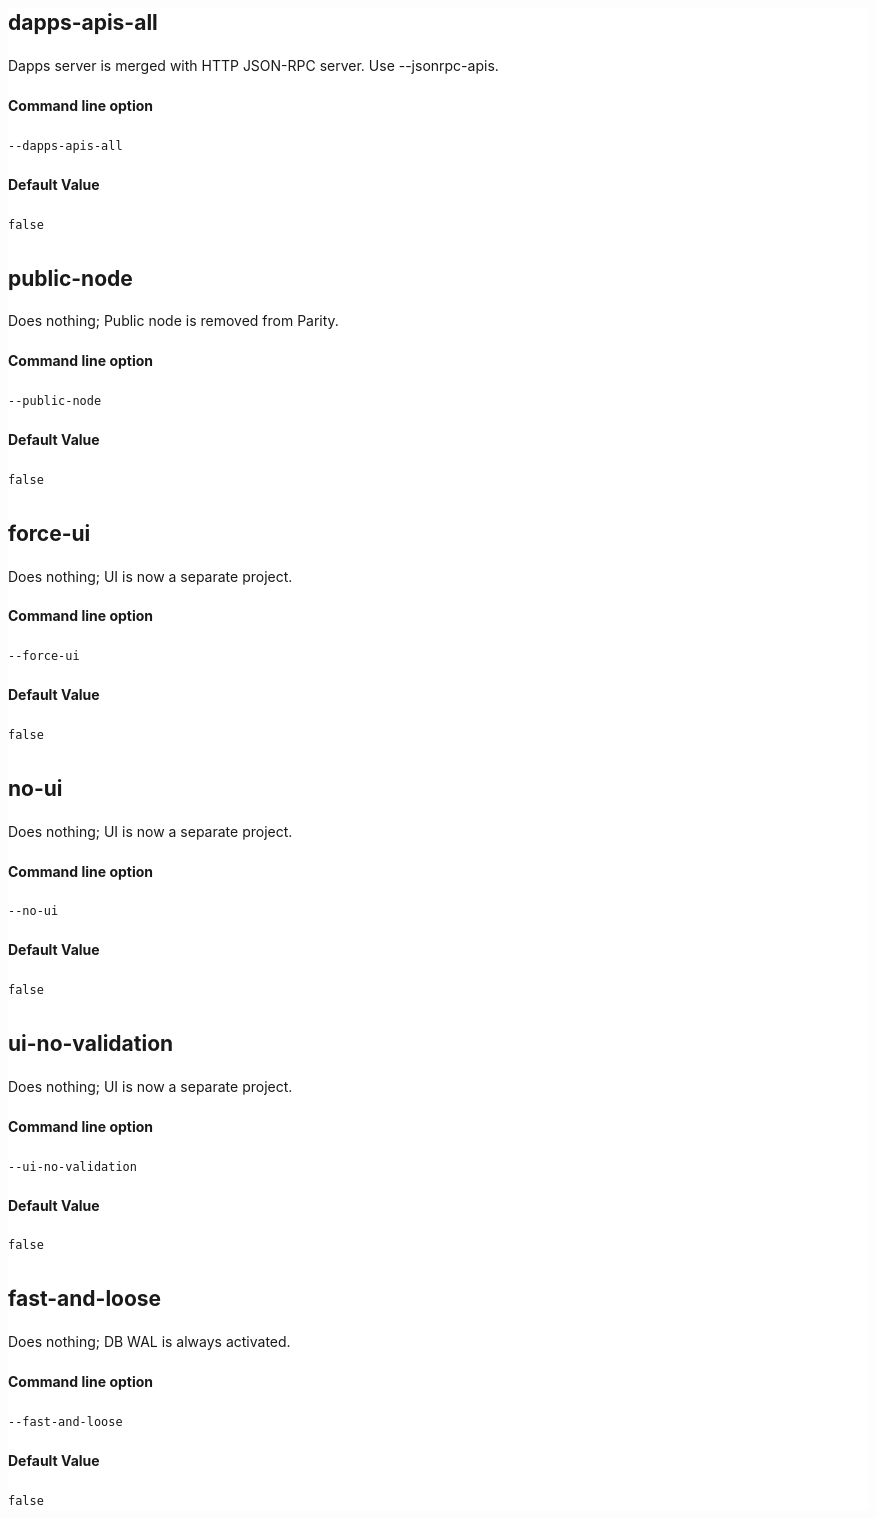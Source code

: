 ## dapps-apis-all
Dapps server is merged with HTTP JSON-RPC server. Use --jsonrpc-apis.
#### Command line option 
 `--dapps-apis-all`
#### Default Value 
`false`

## public-node
Does nothing; Public node is removed from Parity.
#### Command line option 
 `--public-node`
#### Default Value 
`false`

## force-ui
Does nothing; UI is now a separate project.
#### Command line option 
 `--force-ui`
#### Default Value 
`false`

## no-ui
Does nothing; UI is now a separate project.
#### Command line option 
 `--no-ui`
#### Default Value 
`false`

## ui-no-validation
Does nothing; UI is now a separate project.
#### Command line option 
 `--ui-no-validation`
#### Default Value 
`false`

## fast-and-loose
Does nothing; DB WAL is always activated.
#### Command line option 
 `--fast-and-loose`
#### Default Value 
`false`
